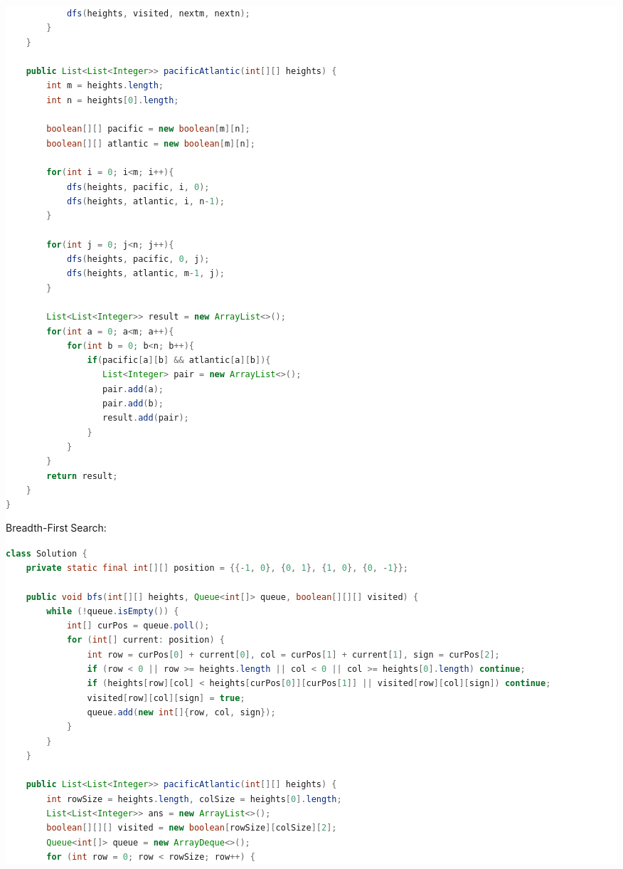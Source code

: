 ```java
            dfs(heights, visited, nextm, nextn);
        }
    }

    public List<List<Integer>> pacificAtlantic(int[][] heights) {
        int m = heights.length;
        int n = heights[0].length;

        boolean[][] pacific = new boolean[m][n];
        boolean[][] atlantic = new boolean[m][n];
        
        for(int i = 0; i<m; i++){
            dfs(heights, pacific, i, 0);
            dfs(heights, atlantic, i, n-1);
        }
        
        for(int j = 0; j<n; j++){
            dfs(heights, pacific, 0, j);
            dfs(heights, atlantic, m-1, j);
        }

        List<List<Integer>> result = new ArrayList<>();
        for(int a = 0; a<m; a++){
            for(int b = 0; b<n; b++){
                if(pacific[a][b] && atlantic[a][b]){
                   List<Integer> pair = new ArrayList<>();
                   pair.add(a);
                   pair.add(b);
                   result.add(pair);
                }
            }
        }
        return result;
    }
}
```

Breadth-First Search:

```java
class Solution {
    private static final int[][] position = {{-1, 0}, {0, 1}, {1, 0}, {0, -1}};

    public void bfs(int[][] heights, Queue<int[]> queue, boolean[][][] visited) {
        while (!queue.isEmpty()) {
            int[] curPos = queue.poll();
            for (int[] current: position) {
                int row = curPos[0] + current[0], col = curPos[1] + current[1], sign = curPos[2];
                if (row < 0 || row >= heights.length || col < 0 || col >= heights[0].length) continue;
                if (heights[row][col] < heights[curPos[0]][curPos[1]] || visited[row][col][sign]) continue;
                visited[row][col][sign] = true;
                queue.add(new int[]{row, col, sign});
            }
        }
    }

    public List<List<Integer>> pacificAtlantic(int[][] heights) {
        int rowSize = heights.length, colSize = heights[0].length;
        List<List<Integer>> ans = new ArrayList<>();
        boolean[][][] visited = new boolean[rowSize][colSize][2];
        Queue<int[]> queue = new ArrayDeque<>();
        for (int row = 0; row < rowSize; row++) {
```